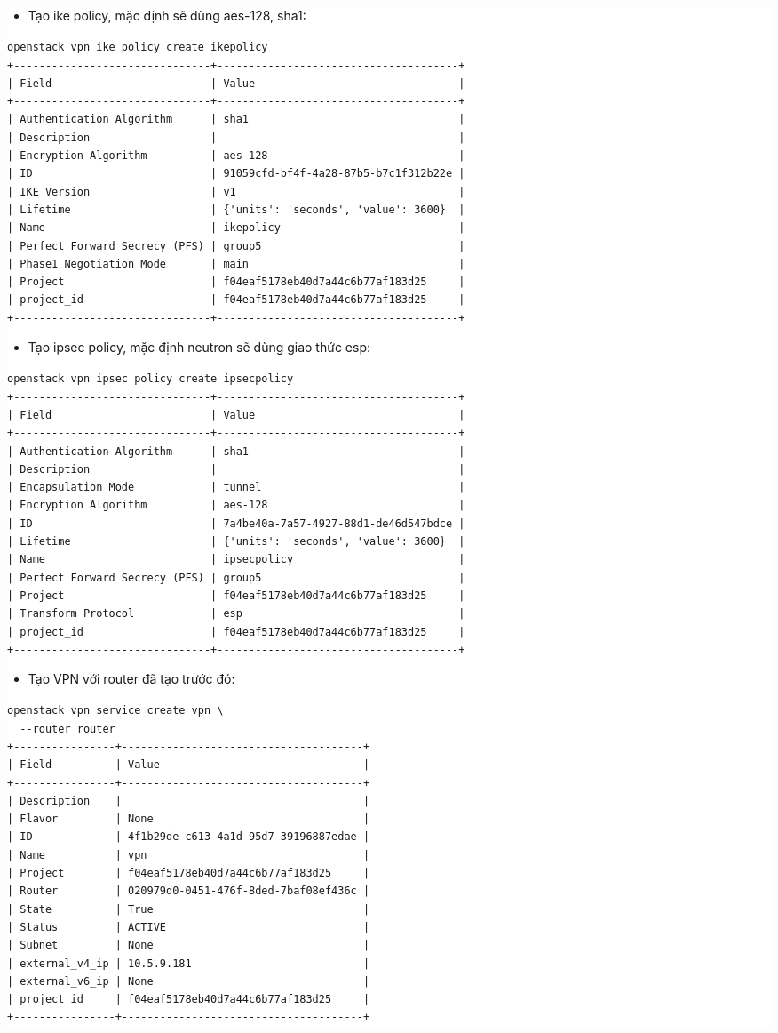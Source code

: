 
- Tạo ike policy, mặc định sẽ dùng aes-128, sha1:

```
openstack vpn ike policy create ikepolicy
+-------------------------------+--------------------------------------+
| Field                         | Value                                |
+-------------------------------+--------------------------------------+
| Authentication Algorithm      | sha1                                 |
| Description                   |                                      |
| Encryption Algorithm          | aes-128                              |
| ID                            | 91059cfd-bf4f-4a28-87b5-b7c1f312b22e |
| IKE Version                   | v1                                   |
| Lifetime                      | {'units': 'seconds', 'value': 3600}  |
| Name                          | ikepolicy                            |
| Perfect Forward Secrecy (PFS) | group5                               |
| Phase1 Negotiation Mode       | main                                 |
| Project                       | f04eaf5178eb40d7a44c6b77af183d25     |
| project_id                    | f04eaf5178eb40d7a44c6b77af183d25     |
+-------------------------------+--------------------------------------+
```

- Tạo ipsec policy, mặc định neutron sẽ dùng giao thức esp:

```
openstack vpn ipsec policy create ipsecpolicy
+-------------------------------+--------------------------------------+
| Field                         | Value                                |
+-------------------------------+--------------------------------------+
| Authentication Algorithm      | sha1                                 |
| Description                   |                                      |
| Encapsulation Mode            | tunnel                               |
| Encryption Algorithm          | aes-128                              |
| ID                            | 7a4be40a-7a57-4927-88d1-de46d547bdce |
| Lifetime                      | {'units': 'seconds', 'value': 3600}  |
| Name                          | ipsecpolicy                          |
| Perfect Forward Secrecy (PFS) | group5                               |
| Project                       | f04eaf5178eb40d7a44c6b77af183d25     |
| Transform Protocol            | esp                                  |
| project_id                    | f04eaf5178eb40d7a44c6b77af183d25     |
+-------------------------------+--------------------------------------+
```

- Tạo VPN với router đã tạo trước đó:

```
openstack vpn service create vpn \
  --router router
+----------------+--------------------------------------+
| Field          | Value                                |
+----------------+--------------------------------------+
| Description    |                                      |
| Flavor         | None                                 |
| ID             | 4f1b29de-c613-4a1d-95d7-39196887edae |
| Name           | vpn                                  |
| Project        | f04eaf5178eb40d7a44c6b77af183d25     |
| Router         | 020979d0-0451-476f-8ded-7baf08ef436c |
| State          | True                                 |
| Status         | ACTIVE                               |
| Subnet         | None                                 |
| external_v4_ip | 10.5.9.181                           |
| external_v6_ip | None                                 |
| project_id     | f04eaf5178eb40d7a44c6b77af183d25     |
+----------------+--------------------------------------+
```
